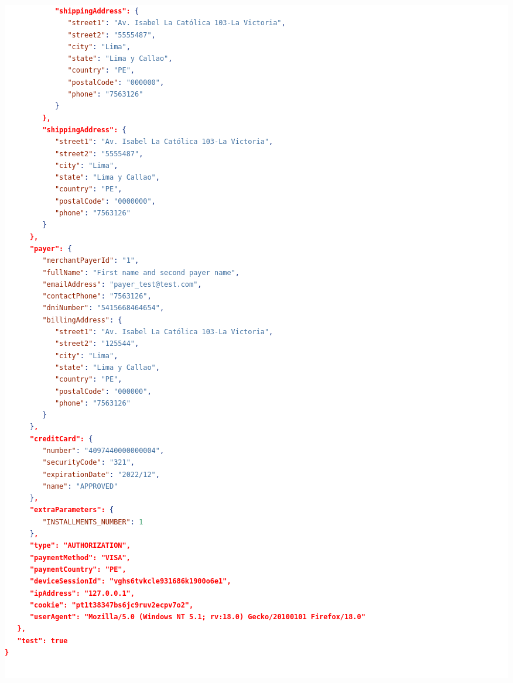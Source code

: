 ```JSON
            "shippingAddress": {
               "street1": "Av. Isabel La Católica 103-La Victoria",
               "street2": "5555487",
               "city": "Lima",
               "state": "Lima y Callao",
               "country": "PE",
               "postalCode": "000000",
               "phone": "7563126"
            }
         },
         "shippingAddress": {
            "street1": "Av. Isabel La Católica 103-La Victoria",
            "street2": "5555487",
            "city": "Lima",
            "state": "Lima y Callao",
            "country": "PE",
            "postalCode": "0000000",
            "phone": "7563126"
         }
      },
      "payer": {
         "merchantPayerId": "1",
         "fullName": "First name and second payer name",
         "emailAddress": "payer_test@test.com",
         "contactPhone": "7563126",
         "dniNumber": "5415668464654",
         "billingAddress": {
            "street1": "Av. Isabel La Católica 103-La Victoria",
            "street2": "125544",
            "city": "Lima",
            "state": "Lima y Callao",
            "country": "PE",
            "postalCode": "000000",
            "phone": "7563126"
         }
      },
      "creditCard": {
         "number": "4097440000000004",
         "securityCode": "321",
         "expirationDate": "2022/12",
         "name": "APPROVED"
      },
      "extraParameters": {
         "INSTALLMENTS_NUMBER": 1
      },
      "type": "AUTHORIZATION",
      "paymentMethod": "VISA",
      "paymentCountry": "PE",
      "deviceSessionId": "vghs6tvkcle931686k1900o6e1",
      "ipAddress": "127.0.0.1",
      "cookie": "pt1t38347bs6jc9ruv2ecpv7o2",
      "userAgent": "Mozilla/5.0 (Windows NT 5.1; rv:18.0) Gecko/20100101 Firefox/18.0"
   },
   "test": true
}
```
<br>

